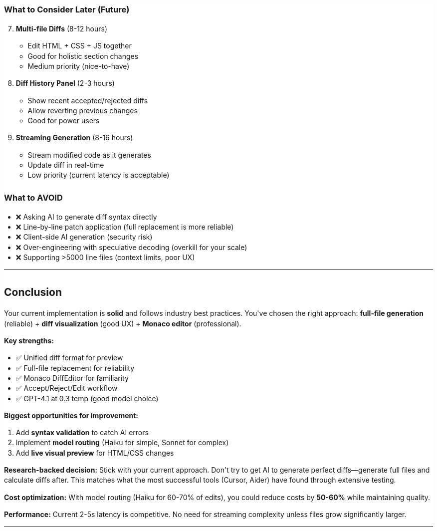 ### What to Consider Later (Future)

7. **Multi-file Diffs** (8-12 hours)
   - Edit HTML + CSS + JS together
   - Good for holistic section changes
   - Medium priority (nice-to-have)

8. **Diff History Panel** (2-3 hours)
   - Show recent accepted/rejected diffs
   - Allow reverting previous changes
   - Good for power users

9. **Streaming Generation** (8-16 hours)
   - Stream modified code as it generates
   - Update diff in real-time
   - Low priority (current latency is acceptable)

### What to AVOID

- ❌ Asking AI to generate diff syntax directly
- ❌ Line-by-line patch application (full replacement is more reliable)
- ❌ Client-side AI generation (security risk)
- ❌ Over-engineering with speculative decoding (overkill for your scale)
- ❌ Supporting >5000 line files (context limits, poor UX)

---

## Conclusion

Your current implementation is **solid** and follows industry best practices. You've chosen the right approach: **full-file generation** (reliable) + **diff visualization** (good UX) + **Monaco editor** (professional).

**Key strengths:**
- ✅ Unified diff format for preview
- ✅ Full-file replacement for reliability
- ✅ Monaco DiffEditor for familiarity
- ✅ Accept/Reject/Edit workflow
- ✅ GPT-4.1 at 0.3 temp (good model choice)

**Biggest opportunities for improvement:**
1. Add **syntax validation** to catch AI errors
2. Implement **model routing** (Haiku for simple, Sonnet for complex)
3. Add **live visual preview** for HTML/CSS changes

**Research-backed decision:** Stick with your current approach. Don't try to get AI to generate perfect diffs—generate full files and calculate diffs after. This matches what the most successful tools (Cursor, Aider) have found through extensive testing.

**Cost optimization:** With model routing (Haiku for 60-70% of edits), you could reduce costs by **50-60%** while maintaining quality.

**Performance:** Current 2-5s latency is competitive. No need for streaming complexity unless files grow significantly larger.

---